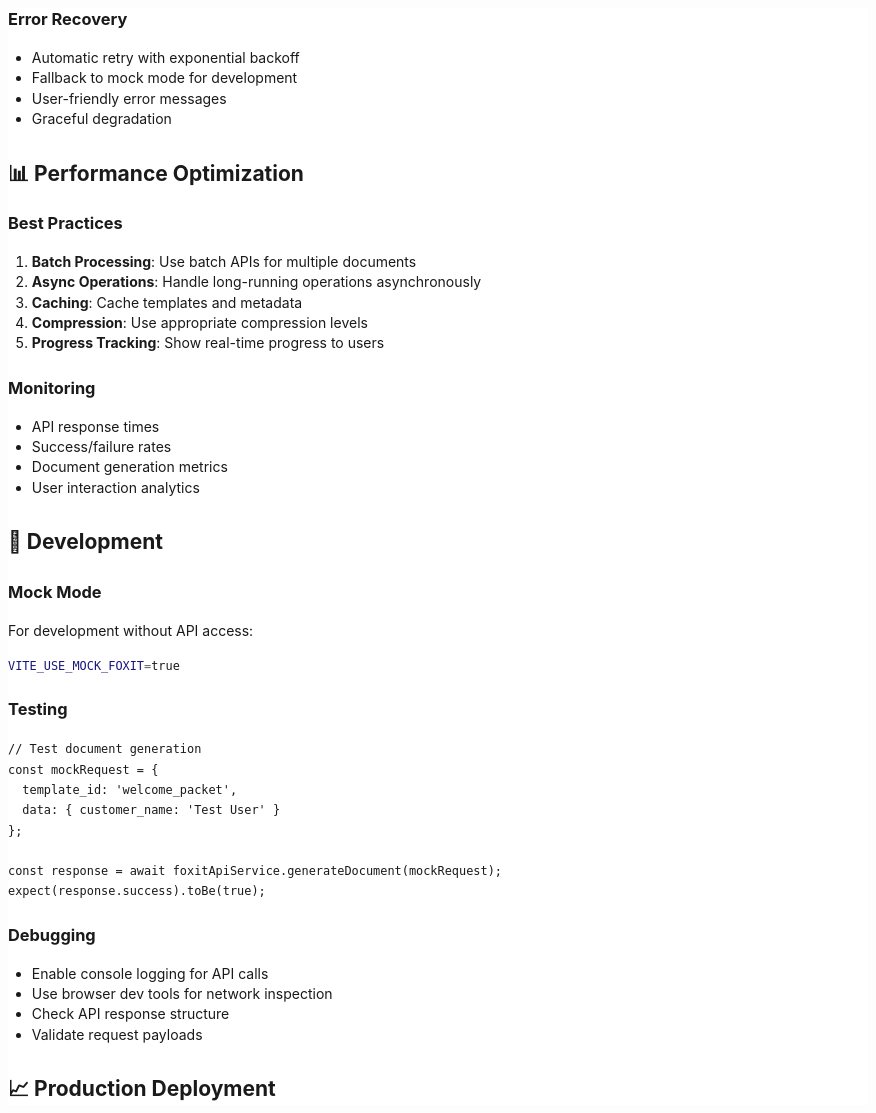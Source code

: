 ### Error Recovery
- Automatic retry with exponential backoff
- Fallback to mock mode for development
- User-friendly error messages
- Graceful degradation

## 📊 Performance Optimization

### Best Practices
1. **Batch Processing**: Use batch APIs for multiple documents
2. **Async Operations**: Handle long-running operations asynchronously
3. **Caching**: Cache templates and metadata
4. **Compression**: Use appropriate compression levels
5. **Progress Tracking**: Show real-time progress to users

### Monitoring
- API response times
- Success/failure rates
- Document generation metrics
- User interaction analytics

## 🔧 Development

### Mock Mode
For development without API access:
```bash
VITE_USE_MOCK_FOXIT=true
```

### Testing
```tsx
// Test document generation
const mockRequest = {
  template_id: 'welcome_packet',
  data: { customer_name: 'Test User' }
};

const response = await foxitApiService.generateDocument(mockRequest);
expect(response.success).toBe(true);
```

### Debugging
- Enable console logging for API calls
- Use browser dev tools for network inspection
- Check API response structure
- Validate request payloads

## 📈 Production Deployment
